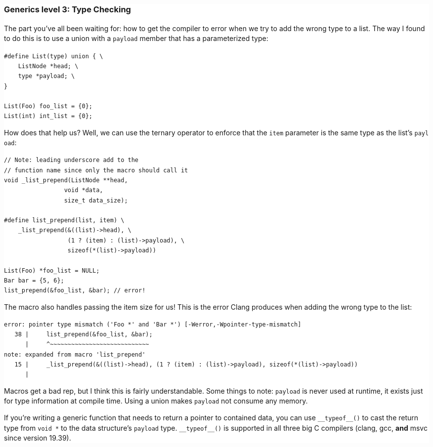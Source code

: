 ### Generics level 3: Type Checking

The part you’ve all been waiting for: how to get the compiler to error when we try to add the wrong type to a list. The way I found to do this is to use a union with a `payload` member that has a parameterized type:

```
#define List(type) union { \
    ListNode *head; \
    type *payload; \
}

List(Foo) foo_list = {0};
List(int) int_list = {0};
```

How does that help us? Well, we can use the ternary operator to enforce that the `item` parameter is the same type as the list’s `payload`:

```
// Note: leading underscore add to the 
// function name since only the macro should call it
void _list_prepend(ListNode **head, 
                 void *data, 
                 size_t data_size);

#define list_prepend(list, item) \
    _list_prepend(&((list)->head), \
                  (1 ? (item) : (list)->payload), \
                  sizeof(*(list)->payload)) 
               
List(Foo) *foo_list = NULL;
Bar bar = {5, 6};
list_prepend(&foo_list, &bar); // error!
```

The macro also handles passing the item size for us! This is the error Clang produces when adding the wrong type to the list:

```
error: pointer type mismatch ('Foo *' and 'Bar *') [-Werror,-Wpointer-type-mismatch]
   38 |     list_prepend(&foo_list, &bar);
      |     ^~~~~~~~~~~~~~~~~~~~~~~~~~~~~
note: expanded from macro 'list_prepend'
   15 |     _list_prepend(&((list)->head), (1 ? (item) : (list)->payload), sizeof(*(list)->payload))
      |
```

Macros get a bad rep, but I think this is fairly understandable. Some things to note: `payload` is never used at runtime, it exists just for type information at compile time. Using a union makes `payload` not consume any memory.

If you’re writing a generic function that needs to return a pointer to contained data, you can use `__typeof__()` to cast the return type from `void *` to the data structure’s `payload` type. `__typeof__()` is supported in all three big C compilers (clang, gcc, **and** msvc since version 19.39).
